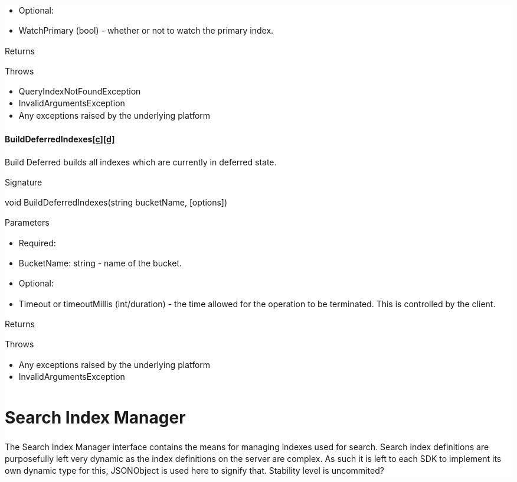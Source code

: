 *   Optional:

*   WatchPrimary (bool) - whether or not to watch the primary index.

Returns

Throws

*   QueryIndexNotFoundException
*   InvalidArgumentsException
*   Any exceptions raised by the underlying platform

#### BuildDeferredIndexes[[c]](#cmnt3)[[d]](#cmnt4)

Build Deferred builds all indexes which are currently in deferred state.

Signature











void BuildDeferredIndexes(string bucketName, [options])









Parameters

*   Required:

*   BucketName: string - name of the bucket.

*   Optional:

*   Timeout or timeoutMillis (int/duration) - the time allowed for the operation to be terminated. This is controlled by the client.

Returns

Throws

*   Any exceptions raised by the underlying platform
*   InvalidArgumentsException



# Search Index Manager

The Search Index Manager interface contains the means for managing indexes used for search. Search index definitions are purposefully left very dynamic as the index definitions on the server are complex. As such it is left to each SDK to implement its own dynamic type for this, JSONObject is used here to signify that. Stability level is uncommited?



